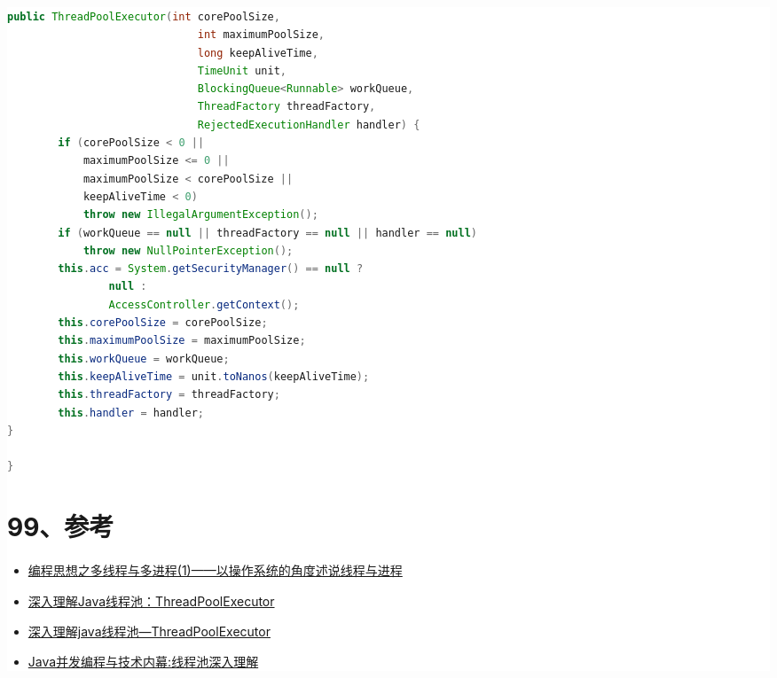 ```java
public ThreadPoolExecutor(int corePoolSize,
                              int maximumPoolSize,
                              long keepAliveTime,
                              TimeUnit unit,
                              BlockingQueue<Runnable> workQueue,
                              ThreadFactory threadFactory,
                              RejectedExecutionHandler handler) {
        if (corePoolSize < 0 ||
            maximumPoolSize <= 0 ||
            maximumPoolSize < corePoolSize ||
            keepAliveTime < 0)
            throw new IllegalArgumentException();
        if (workQueue == null || threadFactory == null || handler == null)
            throw new NullPointerException();
        this.acc = System.getSecurityManager() == null ?
                null :
                AccessController.getContext();
        this.corePoolSize = corePoolSize;
        this.maximumPoolSize = maximumPoolSize;
        this.workQueue = workQueue;
        this.keepAliveTime = unit.toNanos(keepAliveTime);
        this.threadFactory = threadFactory;
        this.handler = handler;
}

}
```
    






# 99、参考

- [编程思想之多线程与多进程(1)——以操作系统的角度述说线程与进程](https://blog.csdn.net/luoweifu/article/details/46595285)

- [深入理解Java线程池：ThreadPoolExecutor](https://www.cnblogs.com/liuzhihu/p/8177371.html)

- [深入理解java线程池—ThreadPoolExecutor](https://www.jianshu.com/p/ade771d2c9c0)

- [Java并发编程与技术内幕:线程池深入理解](https://blog.csdn.net/evankaka/article/details/51489322)  



